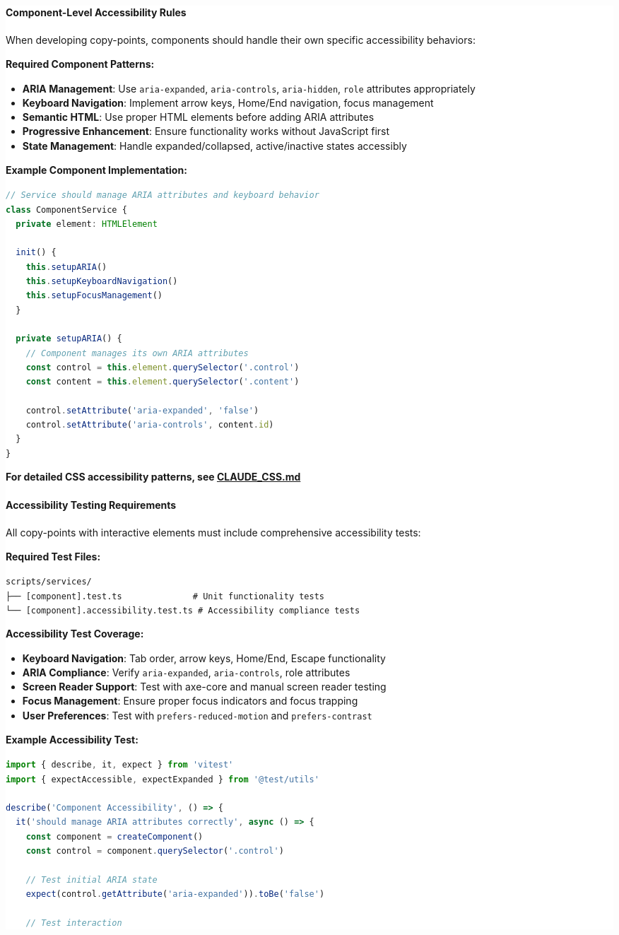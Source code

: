 #### Component-Level Accessibility Rules
When developing copy-points, components should handle their own specific accessibility behaviors:

**Required Component Patterns:**
- **ARIA Management**: Use `aria-expanded`, `aria-controls`, `aria-hidden`, `role` attributes appropriately
- **Keyboard Navigation**: Implement arrow keys, Home/End navigation, focus management
- **Semantic HTML**: Use proper HTML elements before adding ARIA attributes
- **Progressive Enhancement**: Ensure functionality works without JavaScript first
- **State Management**: Handle expanded/collapsed, active/inactive states accessibly

**Example Component Implementation:**
```typescript
// Service should manage ARIA attributes and keyboard behavior
class ComponentService {
  private element: HTMLElement
  
  init() {
    this.setupARIA()
    this.setupKeyboardNavigation()
    this.setupFocusManagement()
  }
  
  private setupARIA() {
    // Component manages its own ARIA attributes
    const control = this.element.querySelector('.control')
    const content = this.element.querySelector('.content')
    
    control.setAttribute('aria-expanded', 'false')
    control.setAttribute('aria-controls', content.id)
  }
}
```

**For detailed CSS accessibility patterns, see [CLAUDE_CSS.md](CLAUDE_CSS.md)**

#### Accessibility Testing Requirements
All copy-points with interactive elements must include comprehensive accessibility tests:

**Required Test Files:**
```
scripts/services/
├── [component].test.ts              # Unit functionality tests
└── [component].accessibility.test.ts # Accessibility compliance tests
```

**Accessibility Test Coverage:**
- **Keyboard Navigation**: Tab order, arrow keys, Home/End, Escape functionality
- **ARIA Compliance**: Verify `aria-expanded`, `aria-controls`, role attributes
- **Screen Reader Support**: Test with axe-core and manual screen reader testing
- **Focus Management**: Ensure proper focus indicators and focus trapping
- **User Preferences**: Test with `prefers-reduced-motion` and `prefers-contrast`

**Example Accessibility Test:**
```typescript
import { describe, it, expect } from 'vitest'
import { expectAccessible, expectExpanded } from '@test/utils'

describe('Component Accessibility', () => {
  it('should manage ARIA attributes correctly', async () => {
    const component = createComponent()
    const control = component.querySelector('.control')
    
    // Test initial ARIA state
    expect(control.getAttribute('aria-expanded')).toBe('false')
    
    // Test interaction
```